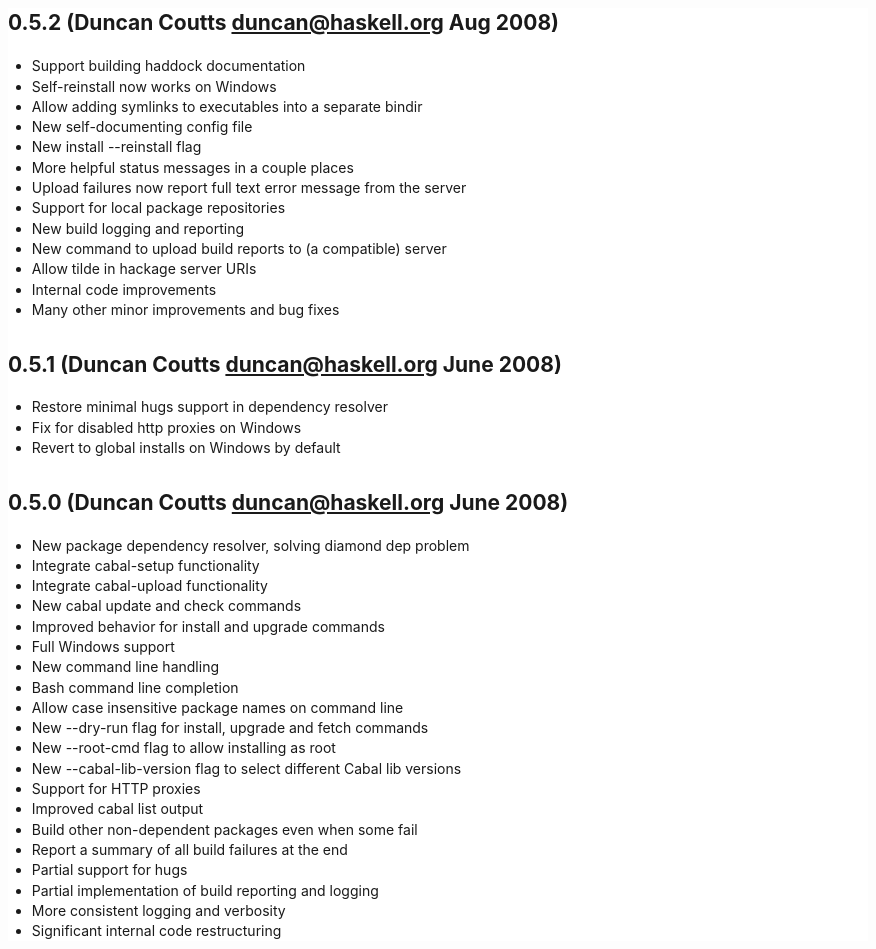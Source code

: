 
## 0.5.2 (Duncan Coutts [duncan@haskell.org](mailto:duncan@haskell.org) Aug 2008)

* Support building haddock documentation
* Self-reinstall now works on Windows
* Allow adding symlinks to executables into a separate bindir
* New self-documenting config file
* New install --reinstall flag
* More helpful status messages in a couple places
* Upload failures now report full text error message from the server
* Support for local package repositories
* New build logging and reporting
* New command to upload build reports to (a compatible) server
* Allow tilde in hackage server URIs
* Internal code improvements
* Many other minor improvements and bug fixes


## 0.5.1 (Duncan Coutts [duncan@haskell.org](mailto:duncan@haskell.org) June 2008)

* Restore minimal hugs support in dependency resolver
* Fix for disabled http proxies on Windows
* Revert to global installs on Windows by default


## 0.5.0 (Duncan Coutts [duncan@haskell.org](mailto:duncan@haskell.org) June 2008)

* New package dependency resolver, solving diamond dep problem
* Integrate cabal-setup functionality
* Integrate cabal-upload functionality
* New cabal update and check commands
* Improved behavior for install and upgrade commands
* Full Windows support
* New command line handling
* Bash command line completion
* Allow case insensitive package names on command line
* New --dry-run flag for install, upgrade and fetch commands
* New --root-cmd flag to allow installing as root
* New --cabal-lib-version flag to select different Cabal lib versions
* Support for HTTP proxies
* Improved cabal list output
* Build other non-dependent packages even when some fail
* Report a summary of all build failures at the end
* Partial support for hugs
* Partial implementation of build reporting and logging
* More consistent logging and verbosity
* Significant internal code restructuring

